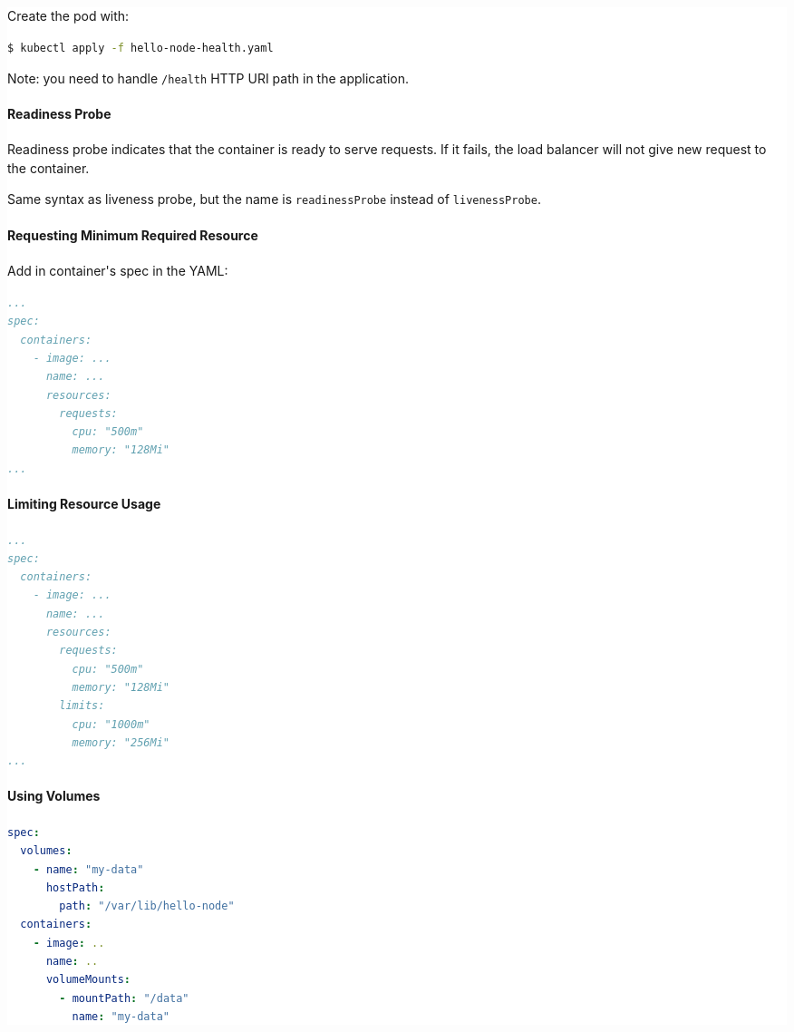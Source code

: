 Create the pod with:

```bash
$ kubectl apply -f hello-node-health.yaml
```

Note: you need to handle `/health` HTTP URI path in the application.

#### Readiness Probe

Readiness probe indicates that the container is ready to serve requests. If it fails, the load balancer will not give new request to the container.

Same syntax as liveness probe, but the name is `readinessProbe` instead of `livenessProbe`.


#### Requesting Minimum Required Resource

Add in container's spec in the YAML:

```yaml
...
spec:
  containers:
    - image: ...
      name: ...
      resources:
        requests:
          cpu: "500m"
          memory: "128Mi"
...
```

#### Limiting Resource Usage

```yaml
...
spec:
  containers:
    - image: ...
      name: ...
      resources:
        requests:
          cpu: "500m"
          memory: "128Mi"
        limits:
          cpu: "1000m"
          memory: "256Mi"
...
```

#### Using Volumes

```yaml
spec:
  volumes:
    - name: "my-data"
      hostPath:
        path: "/var/lib/hello-node"
  containers:
    - image: ..
      name: ..
      volumeMounts:
        - mountPath: "/data"
          name: "my-data"
```
